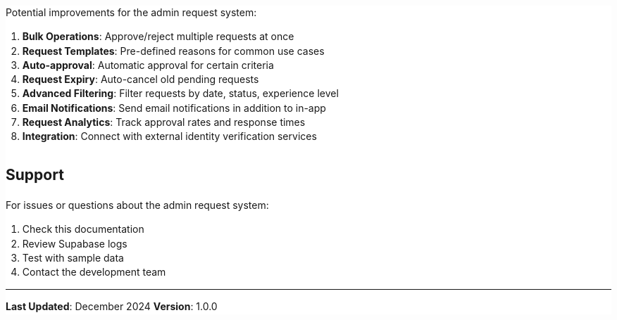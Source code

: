 Potential improvements for the admin request system:

1. **Bulk Operations**: Approve/reject multiple requests at once
2. **Request Templates**: Pre-defined reasons for common use cases
3. **Auto-approval**: Automatic approval for certain criteria
4. **Request Expiry**: Auto-cancel old pending requests
5. **Advanced Filtering**: Filter requests by date, status, experience level
6. **Email Notifications**: Send email notifications in addition to in-app
7. **Request Analytics**: Track approval rates and response times
8. **Integration**: Connect with external identity verification services

## Support

For issues or questions about the admin request system:

1. Check this documentation
2. Review Supabase logs
3. Test with sample data
4. Contact the development team

---

**Last Updated**: December 2024
**Version**: 1.0.0 